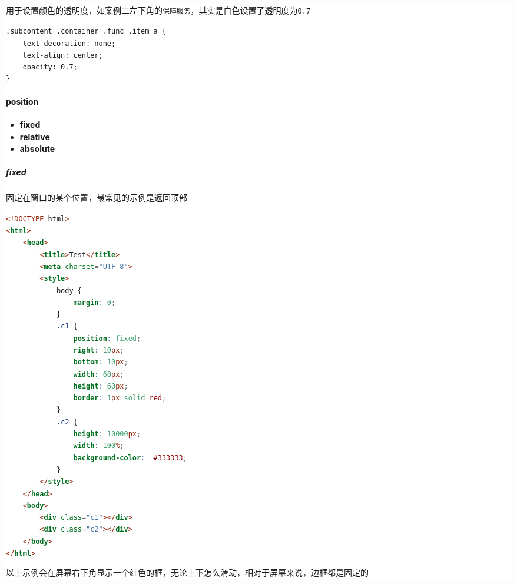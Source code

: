 用于设置颜色的透明度，如案例二左下角的`保障服务`，其实是白色设置了透明度为`0.7` 

```html
.subcontent .container .func .item a {
    text-decoration: none;
    text-align: center;
    opacity: 0.7;
}
```



#### position

- **fixed**
- **relative**
- **absolute**

##### fixed

固定在窗口的某个位置，最常见的示例是返回顶部

```html
<!DOCTYPE html>
<html>
    <head>
        <title>Test</title>
        <meta charset="UTF-8">
        <style>
            body {
                margin: 0;
            }
            .c1 {
                position: fixed;
                right: 10px;
                bottom: 10px;
                width: 60px;
                height: 60px;
                border: 1px solid red;
            }
            .c2 {
                height: 10000px;
                width: 100%;
                background-color:  #333333;
            }
        </style>
    </head>
    <body>
        <div class="c1"></div>
        <div class="c2"></div>
    </body>
</html>
```

以上示例会在屏幕右下角显示一个红色的框，无论上下怎么滑动，相对于屏幕来说，边框都是固定的
